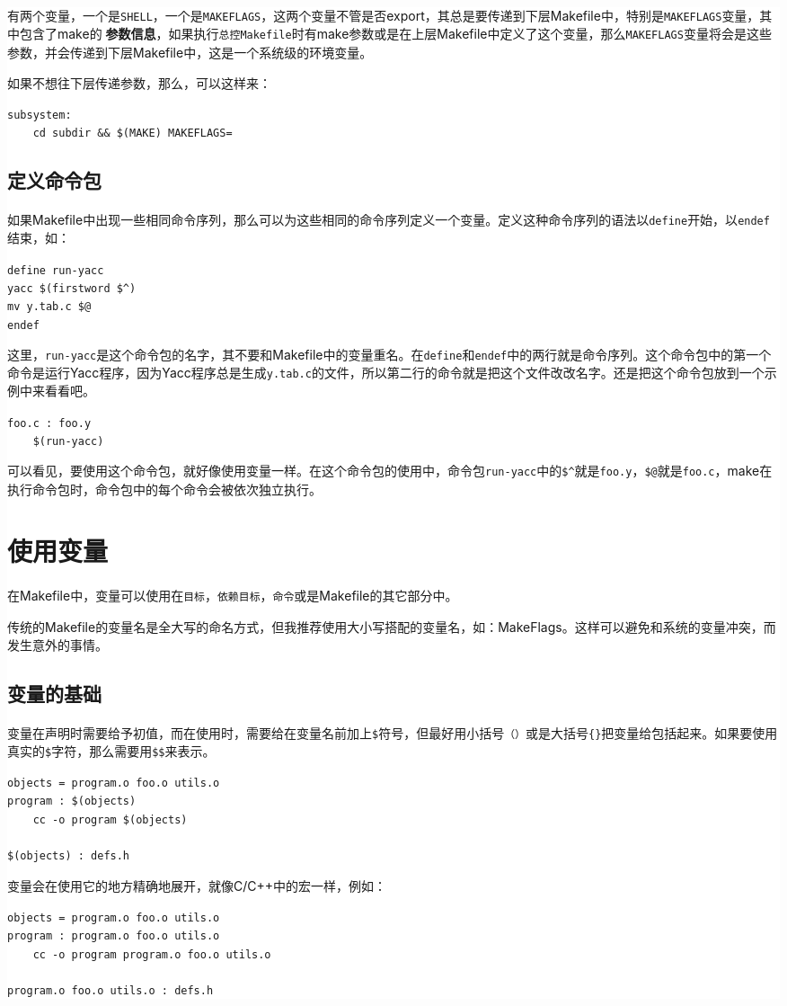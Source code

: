有两个变量，一个是`SHELL`，一个是`MAKEFLAGS`，这两个变量不管是否export，其总是要传递到下层Makefile中，特别是`MAKEFLAGS`变量，其中包含了make的 __参数信息__，如果执行`总控Makefile`时有make参数或是在上层Makefile中定义了这个变量，那么`MAKEFLAGS`变量将会是这些参数，并会传递到下层Makefile中，这是一个系统级的环境变量。

如果不想往下层传递参数，那么，可以这样来：

```make
subsystem:
    cd subdir && $(MAKE) MAKEFLAGS=
```

## 定义命令包
如果Makefile中出现一些相同命令序列，那么可以为这些相同的命令序列定义一个变量。定义这种命令序列的语法以`define`开始，以`endef`结束，如：

```make
define run-yacc
yacc $(firstword $^)
mv y.tab.c $@
endef
```

这里，`run-yacc`是这个命令包的名字，其不要和Makefile中的变量重名。在`define`和`endef`中的两行就是命令序列。这个命令包中的第一个命令是运行Yacc程序，因为Yacc程序总是生成`y.tab.c`的文件，所以第二行的命令就是把这个文件改改名字。还是把这个命令包放到一个示例中来看看吧。

```make
foo.c : foo.y
    $(run-yacc)
```

可以看见，要使用这个命令包，就好像使用变量一样。在这个命令包的使用中，命令包`run-yacc`中的`$^`就是`foo.y`，`$@`就是`foo.c`，make在执行命令包时，命令包中的每个命令会被依次独立执行。

使用变量
===========

在Makefile中，变量可以使用在`目标`，`依赖目标`，`命令`或是Makefile的其它部分中。

传统的Makefile的变量名是全大写的命名方式，但我推荐使用大小写搭配的变量名，如：MakeFlags。这样可以避免和系统的变量冲突，而发生意外的事情。

## 变量的基础
变量在声明时需要给予初值，而在使用时，需要给在变量名前加上`$`符号，但最好用小括号`（）`或是大括号`{}`把变量给包括起来。如果要使用真实的`$`字符，那么需要用`$$`来表示。

```make
objects = program.o foo.o utils.o
program : $(objects)
    cc -o program $(objects)

$(objects) : defs.h
```

变量会在使用它的地方精确地展开，就像C/C++中的宏一样，例如：

```make
objects = program.o foo.o utils.o
program : program.o foo.o utils.o
    cc -o program program.o foo.o utils.o

program.o foo.o utils.o : defs.h
```
